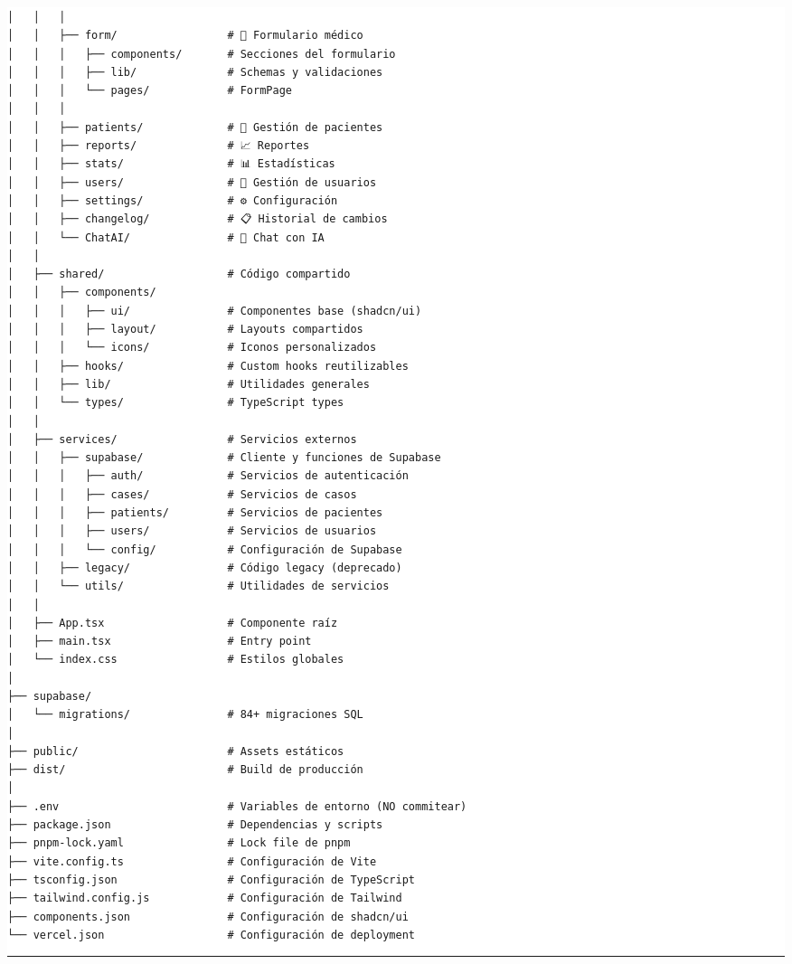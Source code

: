 ```
│   │   │
│   │   ├── form/                 # 📝 Formulario médico
│   │   │   ├── components/       # Secciones del formulario
│   │   │   ├── lib/              # Schemas y validaciones
│   │   │   └── pages/            # FormPage
│   │   │
│   │   ├── patients/             # 👥 Gestión de pacientes
│   │   ├── reports/              # 📈 Reportes
│   │   ├── stats/                # 📊 Estadísticas
│   │   ├── users/                # 👤 Gestión de usuarios
│   │   ├── settings/             # ⚙️ Configuración
│   │   ├── changelog/            # 📋 Historial de cambios
│   │   └── ChatAI/               # 🤖 Chat con IA
│   │
│   ├── shared/                   # Código compartido
│   │   ├── components/
│   │   │   ├── ui/               # Componentes base (shadcn/ui)
│   │   │   ├── layout/           # Layouts compartidos
│   │   │   └── icons/            # Iconos personalizados
│   │   ├── hooks/                # Custom hooks reutilizables
│   │   ├── lib/                  # Utilidades generales
│   │   └── types/                # TypeScript types
│   │
│   ├── services/                 # Servicios externos
│   │   ├── supabase/             # Cliente y funciones de Supabase
│   │   │   ├── auth/             # Servicios de autenticación
│   │   │   ├── cases/            # Servicios de casos
│   │   │   ├── patients/         # Servicios de pacientes
│   │   │   ├── users/            # Servicios de usuarios
│   │   │   └── config/           # Configuración de Supabase
│   │   ├── legacy/               # Código legacy (deprecado)
│   │   └── utils/                # Utilidades de servicios
│   │
│   ├── App.tsx                   # Componente raíz
│   ├── main.tsx                  # Entry point
│   └── index.css                 # Estilos globales
│
├── supabase/
│   └── migrations/               # 84+ migraciones SQL
│
├── public/                       # Assets estáticos
├── dist/                         # Build de producción
│
├── .env                          # Variables de entorno (NO commitear)
├── package.json                  # Dependencias y scripts
├── pnpm-lock.yaml                # Lock file de pnpm
├── vite.config.ts                # Configuración de Vite
├── tsconfig.json                 # Configuración de TypeScript
├── tailwind.config.js            # Configuración de Tailwind
├── components.json               # Configuración de shadcn/ui
└── vercel.json                   # Configuración de deployment
```

---